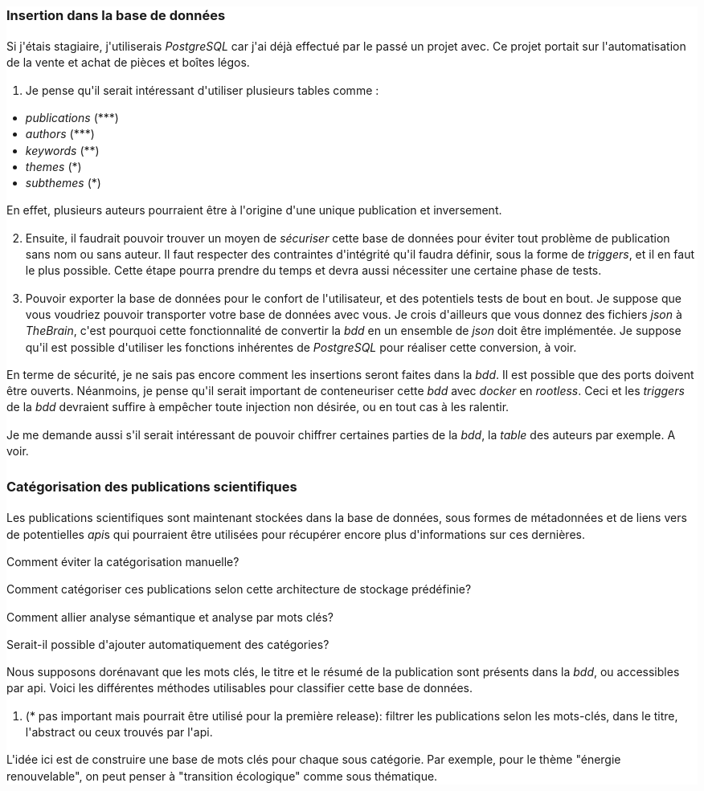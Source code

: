 ### Insertion dans la base de données

Si j'étais stagiaire, j'utiliserais *PostgreSQL* car j'ai déjà effectué par le passé un projet avec. Ce projet portait sur l'automatisation de la vente et achat de pièces et boîtes légos.

1) Je pense qu'il serait intéressant d'utiliser plusieurs tables comme :

- *publications* (***)
- *authors* (***)
- *keywords* (**)
- *themes* (*)
- *subthemes* (*)

En effet, plusieurs auteurs pourraient être à l'origine d'une unique publication et inversement.

2) Ensuite, il faudrait pouvoir trouver un moyen de *sécuriser* cette base de données pour éviter tout problème de publication sans nom ou sans auteur. Il faut respecter des contraintes d'intégrité qu'il faudra définir, sous la forme de *triggers*, et il en faut le plus possible. Cette étape pourra prendre du temps et devra aussi nécessiter une certaine phase de tests.

3) Pouvoir exporter la base de données pour le confort de l'utilisateur, et des potentiels tests de bout en bout. Je suppose que vous voudriez pouvoir transporter votre base de données avec vous. Je crois d'ailleurs que vous donnez des fichiers *json* à *TheBrain*, c'est pourquoi cette fonctionnalité de convertir la *bdd* en un ensemble de *json* doit être implémentée. Je suppose qu'il est possible d'utiliser les fonctions inhérentes de *PostgreSQL* pour réaliser cette conversion, à voir.

En terme de sécurité, je ne sais pas encore comment les insertions seront faites dans la *bdd*. Il est possible que des ports doivent être ouverts. Néanmoins, je pense qu'il serait important de conteneuriser cette *bdd* avec *docker* en *rootless*. Ceci et les *triggers* de la *bdd* devraient suffire à empêcher toute injection non désirée, ou en tout cas à les ralentir.

Je me demande aussi s'il serait intéressant de pouvoir chiffrer certaines parties de la *bdd*, la *table* des auteurs par exemple. A voir.

### Catégorisation des publications scientifiques

Les publications scientifiques sont maintenant stockées dans la base de données, sous formes de métadonnées et de liens vers de potentielles *api*s qui pourraient être utilisées pour récupérer encore plus d'informations sur ces dernières.

Comment éviter la catégorisation manuelle?

Comment catégoriser ces publications selon cette architecture de stockage prédéfinie?

Comment allier analyse sémantique et analyse par mots clés?

Serait-il possible d'ajouter automatiquement des catégories?

Nous supposons dorénavant que les mots clés, le titre et le résumé de la publication sont présents dans la *bdd*, ou accessibles par api.
Voici les différentes méthodes utilisables pour classifier cette base de données.

1) (* pas important mais pourrait être utilisé pour la première release): filtrer les publications selon les mots-clés, dans le titre, l'abstract ou ceux trouvés par l'api.

L'idée ici est de construire une base de mots clés pour chaque sous catégorie. Par exemple, pour le thème "énergie renouvelable", on peut penser à "transition écologique" comme sous thématique.
